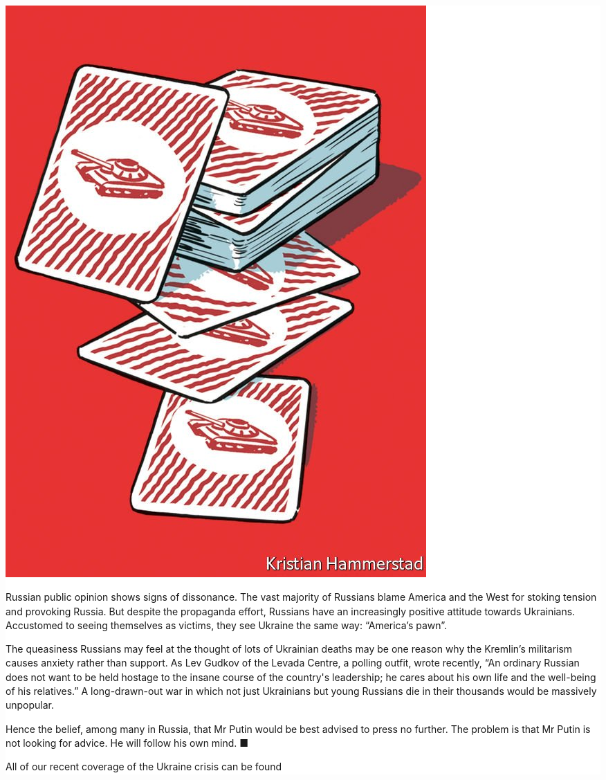 ![image](images/20220129_FBD002_0.jpg) 


Russian public opinion shows signs of dissonance. The vast majority of Russians blame America and the West for stoking tension and provoking Russia. But despite the propaganda effort, Russians have an increasingly positive attitude towards Ukrainians. Accustomed to seeing themselves as victims, they see Ukraine the same way: “America’s pawn”.

The queasiness Russians may feel at the thought of lots of Ukrainian deaths may be one reason why the Kremlin’s militarism causes anxiety rather than support. As Lev Gudkov of the Levada Centre, a polling outfit, wrote recently, “An ordinary Russian does not want to be held hostage to the insane course of the country's leadership; he cares about his own life and the well-being of his relatives.” A long-drawn-out war in which not just Ukrainians but young Russians die in their thousands would be massively unpopular.

Hence the belief, among many in Russia, that Mr Putin would be best advised to press no further. The problem is that Mr Putin is not looking for advice. He will follow his own mind. ■

All of our recent coverage of the Ukraine crisis can be found 

